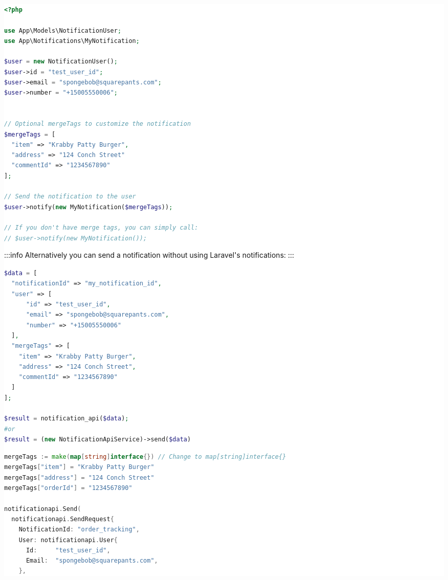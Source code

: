 ```php
<?php

use App\Models\NotificationUser;
use App\Notifications\MyNotification;

$user = new NotificationUser();
$user->id = "test_user_id";
$user->email = "spongebob@squarepants.com";
$user->number = "+15005550006";


// Optional mergeTags to customize the notification
$mergeTags = [
  "item" => "Krabby Patty Burger",
  "address" => "124 Conch Street"
  "commentId" => "1234567890"
];

// Send the notification to the user
$user->notify(new MyNotification($mergeTags));

// If you don't have merge tags, you can simply call:
// $user->notify(new MyNotification());
```

:::info
Alternatively you can send a notification without using Laravel's notifications:
:::

```php
$data = [
  "notificationId" => "my_notification_id",
  "user" => [
      "id" => "test_user_id",
      "email" => "spongebob@squarepants.com",
      "number" => "+15005550006"
  ],
  "mergeTags" => [
    "item" => "Krabby Patty Burger",
    "address" => "124 Conch Street",
    "commentId" => "1234567890"
  ]
];

$result = notification_api($data);
#or
$result = (new NotificationApiService)->send($data)
```

</TabItem>
<TabItem value="go">

```go
mergeTags := make(map[string]interface{}) // Change to map[string]interface{}
mergeTags["item"] = "Krabby Patty Burger"
mergeTags["address"] = "124 Conch Street"
mergeTags["orderId"] = "1234567890"

notificationapi.Send(
  notificationapi.SendRequest{
    NotificationId: "order_tracking",
    User: notificationapi.User{
      Id:     "test_user_id",
      Email:  "spongebob@squarepants.com",
    },
```